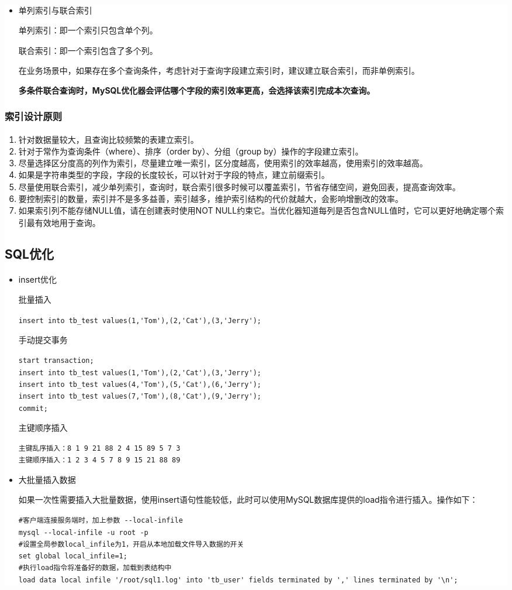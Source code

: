 - 单列索引与联合索引

  单列索引：即一个索引只包含单个列。

  联合索引：即一个索引包含了多个列。

  在业务场景中，如果存在多个查询条件，考虑针对于查询字段建立索引时，建议建立联合索引，而非单例索引。

  **多条件联合查询时，MySQL优化器会评估哪个字段的索引效率更高，会选择该索引完成本次查询。**

### 索引设计原则

1. 针对数据量较大，且查询比较频繁的表建立索引。
2. 针对于常作为查询条件（where）、排序（order by）、分组（group by）操作的字段建立索引。
3. 尽量选择区分度高的列作为索引，尽量建立唯一索引，区分度越高，使用索引的效率越高，使用索引的效率越高。
4. 如果是字符串类型的字段，字段的长度较长，可以针对于字段的特点，建立前缀索引。
5. 尽量使用联合索引，减少单列索引，查询时，联合索引很多时候可以覆盖索引，节省存储空间，避免回表，提高查询效率。
6. 要控制索引的数量，索引并不是多多益善，索引越多，维护索引结构的代价就越大，会影响增删改的效率。
7. 如果索引列不能存储NULL值，请在创建表时使用NOT NULL约束它。当优化器知道每列是否包含NULL值时，它可以更好地确定哪个索引最有效地用于查询。

## SQL优化

- insert优化

  批量插入

  ```mysql
  insert into tb_test values(1,'Tom'),(2,'Cat'),(3,'Jerry');
  ```

  手动提交事务

  ```mysql
  start transaction;
  insert into tb_test values(1,'Tom'),(2,'Cat'),(3,'Jerry');
  insert into tb_test values(4,'Tom'),(5,'Cat'),(6,'Jerry');
  insert into tb_test values(7,'Tom'),(8,'Cat'),(9,'Jerry');
  commit;
  ```

  主键顺序插入

  ```tex
  主键乱序插入：8 1 9 21 88 2 4 15 89 5 7 3
  主键顺序插入：1 2 3 4 5 7 8 9 15 21 88 89
  ```

- 大批量插入数据

  如果一次性需要插入大批量数据，使用insert语句性能较低，此时可以使用MySQL数据库提供的load指令进行插入。操作如下：

  ```mysql
  #客户端连接服务端时，加上参数 --local-infile
  mysql --local-infile -u root -p
  #设置全局参数local_infile为1，开启从本地加载文件导入数据的开关
  set global local_infile=1;
  #执行load指令将准备好的数据，加载到表结构中
  load data local infile '/root/sql1.log' into 'tb_user' fields terminated by ',' lines terminated by '\n';
  ```
